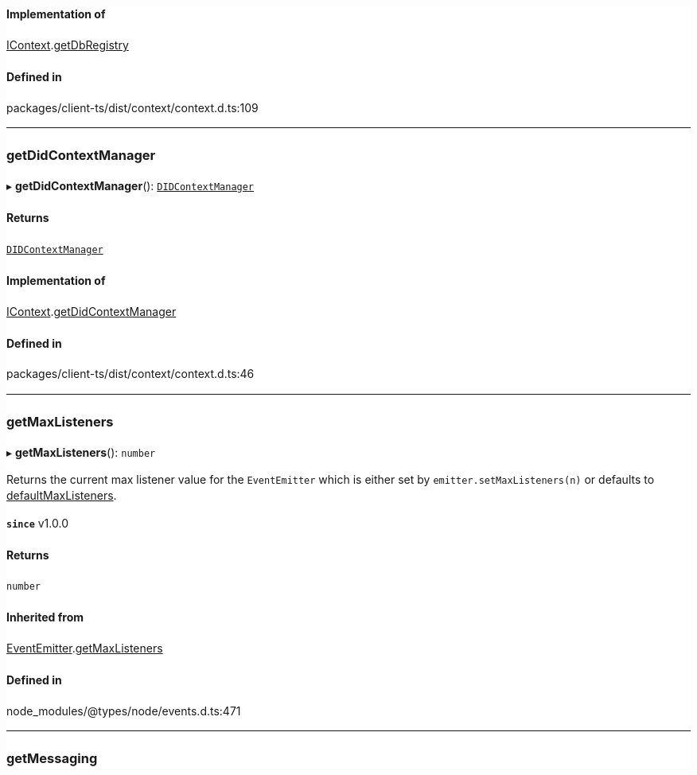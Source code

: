 #### Implementation of

[IContext](../interfaces/verida_web_helpers._internal_.IContext.md).[getDbRegistry](../interfaces/verida_web_helpers._internal_.IContext.md#getdbregistry)

#### Defined in

packages/client-ts/dist/context/context.d.ts:109

___

### getDidContextManager

▸ **getDidContextManager**(): [`DIDContextManager`](verida_web_helpers._internal_.DIDContextManager.md)

#### Returns

[`DIDContextManager`](verida_web_helpers._internal_.DIDContextManager.md)

#### Implementation of

[IContext](../interfaces/verida_web_helpers._internal_.IContext.md).[getDidContextManager](../interfaces/verida_web_helpers._internal_.IContext.md#getdidcontextmanager)

#### Defined in

packages/client-ts/dist/context/context.d.ts:46

___

### getMaxListeners

▸ **getMaxListeners**(): `number`

Returns the current max listener value for the `EventEmitter` which is either
set by `emitter.setMaxListeners(n)` or defaults to [defaultMaxListeners](verida_web_helpers._internal_.Context.md#defaultmaxlisteners).

**`since`** v1.0.0

#### Returns

`number`

#### Inherited from

[EventEmitter](verida_web_helpers._internal_.EventEmitter-1.md).[getMaxListeners](verida_web_helpers._internal_.EventEmitter-1.md#getmaxlisteners)

#### Defined in

node_modules/@types/node/events.d.ts:471

___

### getMessaging
